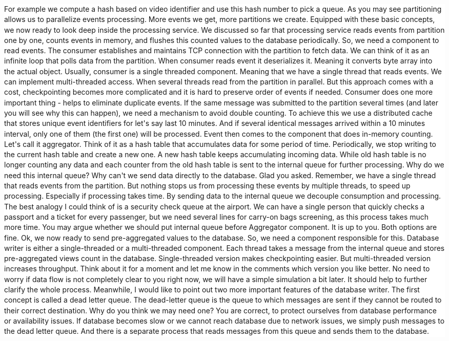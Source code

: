 For example we compute a hash based on video identifier and use this hash number to pick a queue.
As you may see partitioning allows us to parallelize events processing.
More events we get, more partitions we create.
Equipped with these basic concepts, we now ready to look deep inside the processing service.
We discussed so far that processing service reads events from partition one by one, counts events in memory, and flushes this counted values to the database periodically.
So, we need a component to read events.
The consumer establishes and maintains TCP connection with the partition to fetch data.
We can think of it as an infinite loop that polls data from the partition.
When consumer reads event it deserializes it.
Meaning it converts byte array into the actual object.
Usually, consumer is a single threaded component.
Meaning that we have a single thread that reads events.
We can implement multi-threaded access.
When several threads read from the partition in parallel.
But this approach comes with a cost, checkpointing becomes more complicated and it is hard to preserve order of events if needed.
Consumer does one more important thing - helps to eliminate duplicate events.
If the same message was submitted to the partition several times (and later you will see why this can happen), we need a mechanism to avoid double counting.
To achieve this we use a distributed cache that stores unique event identifiers for let's say last 10 minutes.
And if several identical messages arrived within a 10 minutes interval, only one of them (the first one) will be processed.
Event then comes to the component that does in-memory counting.
Let's call it aggregator.
Think of it as a hash table that accumulates data for some period of time.
Periodically, we stop writing to the current hash table and create a new one.
A new hash table keeps accumulating incoming data.
While old hash table is no longer counting any data and each counter from the old hash table is sent to the internal queue for further processing.
Why do we need this internal queue?
Why can't we send data directly to the database.
Glad you asked.
Remember, we have a single thread that reads events from the partition.
But nothing stops us from processing these events by multiple threads, to speed up processing.
Especially if processing takes time.
By sending data to the internal queue we decouple consumption and processing.
The best analogy I could think of is a security check queue at the airport.
We can have a single person that quickly checks a passport and a ticket for every passenger, but we need several lines for carry-on bags screening, as this process takes much more time.
You may argue whether we should put internal queue before Aggregator component.
It is up to you.
Both options are fine.
Ok, we now ready to send pre-aggregated values to the database.
So, we need a component responsible for this.
Database writer is either a single-threaded or a multi-threaded component.
Each thread takes a message from the internal queue and stores pre-aggregated views count in the database.
Single-threaded version makes checkpointing easier.
But multi-threaded version increases throughput.
Think about it for a moment and let me know in the comments which version you like better.
No need to worry if data flow is not completely clear to you right now, we will have a simple simulation a bit later.
It should help to further clarify the whole process.
Meanwhile, I would like to point out two more important features of the database writer.
The first concept is called a dead letter queue.
The dead-letter queue is the queue to which messages are sent if they cannot be routed to their correct destination.
Why do you think we may need one?
You are correct, to protect ourselves from database performance or availability issues.
If database becomes slow or we cannot reach database due to network issues, we simply push messages to the dead letter queue.
And there is a separate process that reads messages from this queue and sends them to the database.